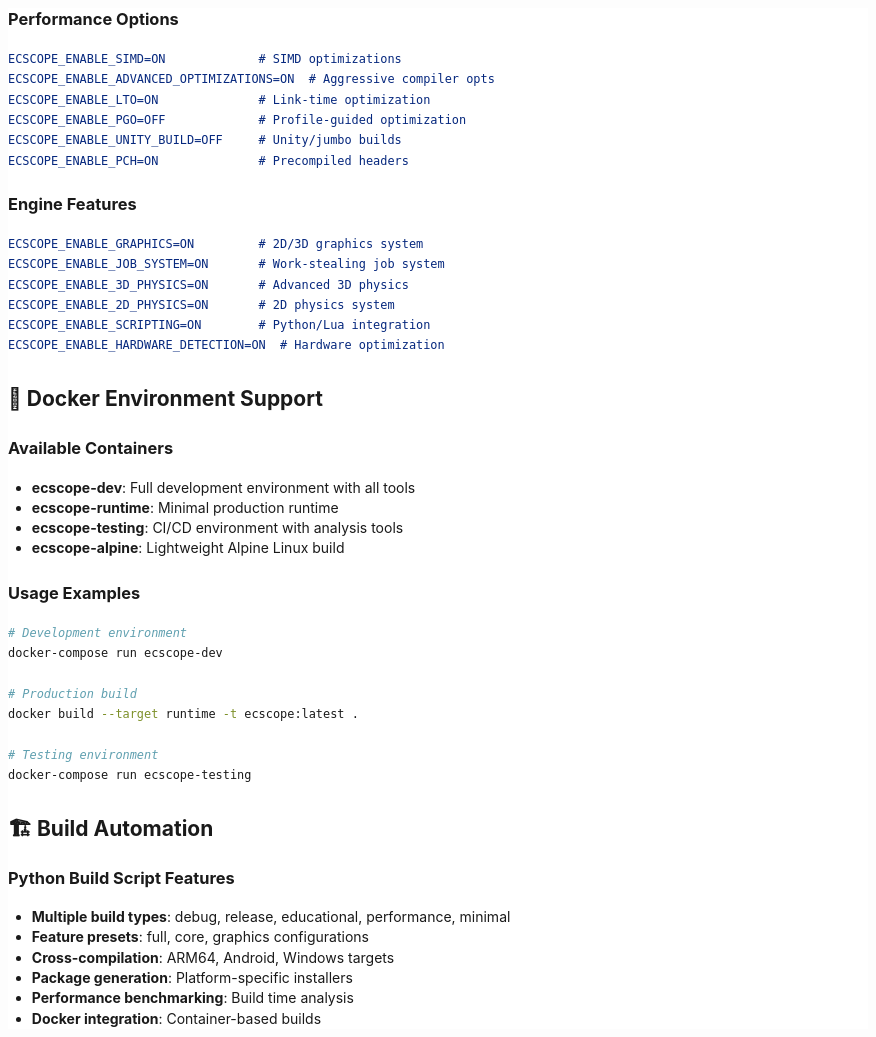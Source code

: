 ### **Performance Options**
```cmake
ECSCOPE_ENABLE_SIMD=ON             # SIMD optimizations
ECSCOPE_ENABLE_ADVANCED_OPTIMIZATIONS=ON  # Aggressive compiler opts
ECSCOPE_ENABLE_LTO=ON              # Link-time optimization
ECSCOPE_ENABLE_PGO=OFF             # Profile-guided optimization
ECSCOPE_ENABLE_UNITY_BUILD=OFF     # Unity/jumbo builds
ECSCOPE_ENABLE_PCH=ON              # Precompiled headers
```

### **Engine Features**
```cmake
ECSCOPE_ENABLE_GRAPHICS=ON         # 2D/3D graphics system
ECSCOPE_ENABLE_JOB_SYSTEM=ON       # Work-stealing job system  
ECSCOPE_ENABLE_3D_PHYSICS=ON       # Advanced 3D physics
ECSCOPE_ENABLE_2D_PHYSICS=ON       # 2D physics system
ECSCOPE_ENABLE_SCRIPTING=ON        # Python/Lua integration
ECSCOPE_ENABLE_HARDWARE_DETECTION=ON  # Hardware optimization
```

## 🐳 Docker Environment Support

### **Available Containers**
- **ecscope-dev**: Full development environment with all tools
- **ecscope-runtime**: Minimal production runtime  
- **ecscope-testing**: CI/CD environment with analysis tools
- **ecscope-alpine**: Lightweight Alpine Linux build

### **Usage Examples**
```bash
# Development environment
docker-compose run ecscope-dev

# Production build
docker build --target runtime -t ecscope:latest .

# Testing environment  
docker-compose run ecscope-testing
```

## 🏗️ Build Automation

### **Python Build Script Features**
- **Multiple build types**: debug, release, educational, performance, minimal
- **Feature presets**: full, core, graphics configurations
- **Cross-compilation**: ARM64, Android, Windows targets
- **Package generation**: Platform-specific installers
- **Performance benchmarking**: Build time analysis
- **Docker integration**: Container-based builds
